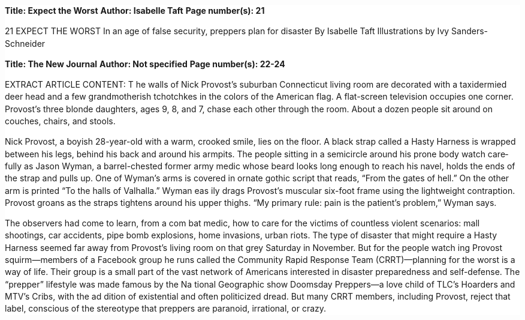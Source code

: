 
**Title: Expect the Worst**
**Author: Isabelle Taft**
**Page number(s): 21**

21
EXPECT 
THE 
WORST
In an age of false security, 
preppers plan for disaster
By Isabelle Taft 
Illustrations by Ivy Sanders-Schneider



**Title: The New Journal**
**Author: Not specified**
**Page number(s): 22-24**

EXTRACT ARTICLE CONTENT:
T
he walls of Nick Provost’s suburban Connecticut 
living room are decorated with a taxidermied 
deer head and a few grandmotherish tchotchkes in 
the colors of the American flag. A flat-screen television 
occupies one corner. Provost’s three blonde daughters, 
ages 9, 8, and 7, chase each other through the room. 
About a dozen people sit around on couches, chairs, 
and stools. 

Nick Provost, a boyish 28-year-old with a warm, 
crooked smile, lies on the floor. A black strap called a 
Hasty Harness is wrapped between his legs, behind 
his back and around his armpits. The people sitting 
in a semicircle around his prone body watch care­
fully as Jason Wyman, a barrel-chested former army 
medic whose beard looks long enough to reach his 
navel, holds the ends of the strap and pulls up. One 
of Wyman’s arms is covered in ornate gothic script 
that reads, “From the gates of hell.” On the other 
arm is printed “To the halls of Valhalla.” Wyman eas­
ily drags Provost’s muscular six-foot frame using the 
lightweight contraption. Provost groans as the straps 
tightens around his upper thighs.
“My primary rule: pain is the patient’s problem,” 
Wyman says. 

The observers had come to learn, from a com­
bat medic, how to care for the victims of countless 
violent scenarios: mall shootings, car accidents, pipe 
bomb explosions, home invasions, urban riots. The 
type of disaster that might require a Hasty Harness 
seemed far away from Provost’s living room on that 
grey Saturday in November. But for the people watch­
ing Provost squirm—members of a Facebook group 
he runs called the Community Rapid Response Team 
(CRRT)—planning for the worst is a way of life. Their 
group is a small part of the vast network of Americans 
interested in disaster preparedness and self-defense. 
The “prepper” lifestyle was made famous by the Na­
tional Geographic show Doomsday Preppers—a love­
child of TLC’s Hoarders and MTV’s Cribs, with the ad­
dition of existential and often politicized dread. But 
many CRRT members, including Provost, reject that 
label, conscious of the stereotype that preppers are 
paranoid, irrational, or crazy. 
